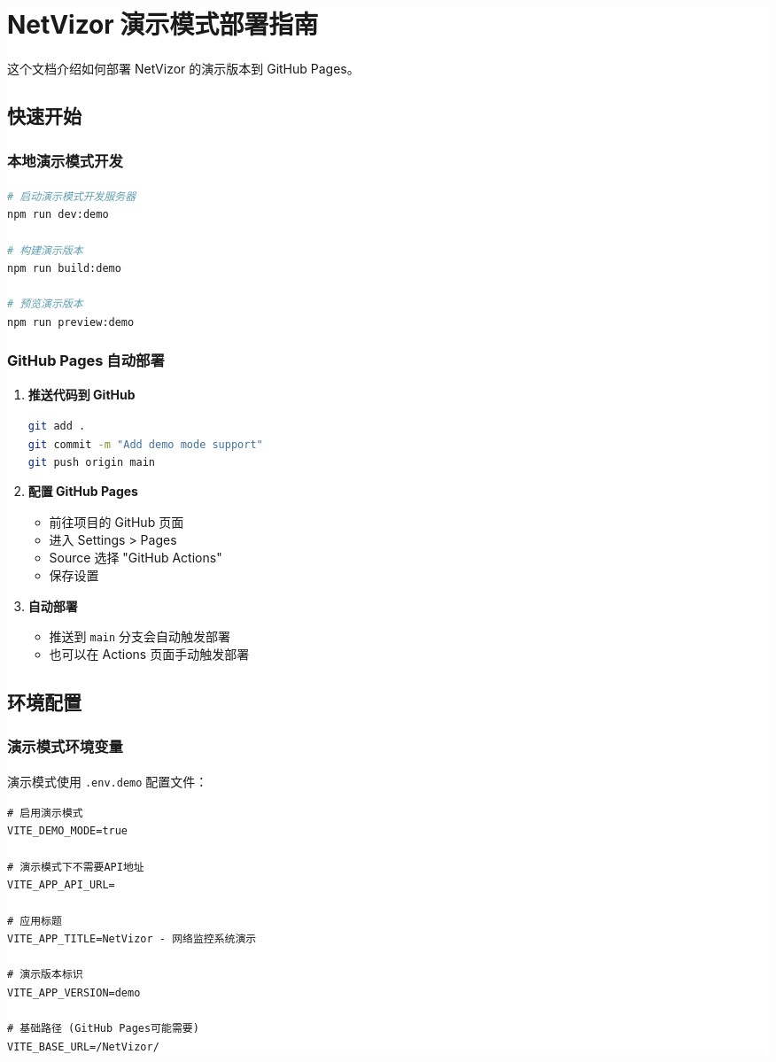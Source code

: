 # NetVizor 演示模式部署指南

这个文档介绍如何部署 NetVizor 的演示版本到 GitHub Pages。

## 快速开始

### 本地演示模式开发

```bash
# 启动演示模式开发服务器
npm run dev:demo

# 构建演示版本
npm run build:demo

# 预览演示版本
npm run preview:demo
```

### GitHub Pages 自动部署

1. **推送代码到 GitHub**
   ```bash
   git add .
   git commit -m "Add demo mode support"
   git push origin main
   ```

2. **配置 GitHub Pages**
   - 前往项目的 GitHub 页面
   - 进入 Settings > Pages
   - Source 选择 "GitHub Actions"
   - 保存设置

3. **自动部署**
   - 推送到 `main` 分支会自动触发部署
   - 也可以在 Actions 页面手动触发部署

## 环境配置

### 演示模式环境变量

演示模式使用 `.env.demo` 配置文件：

```env
# 启用演示模式
VITE_DEMO_MODE=true

# 演示模式下不需要API地址
VITE_APP_API_URL=

# 应用标题
VITE_APP_TITLE=NetVizor - 网络监控系统演示

# 演示版本标识
VITE_APP_VERSION=demo

# 基础路径 (GitHub Pages可能需要)
VITE_BASE_URL=/NetVizor/
```
